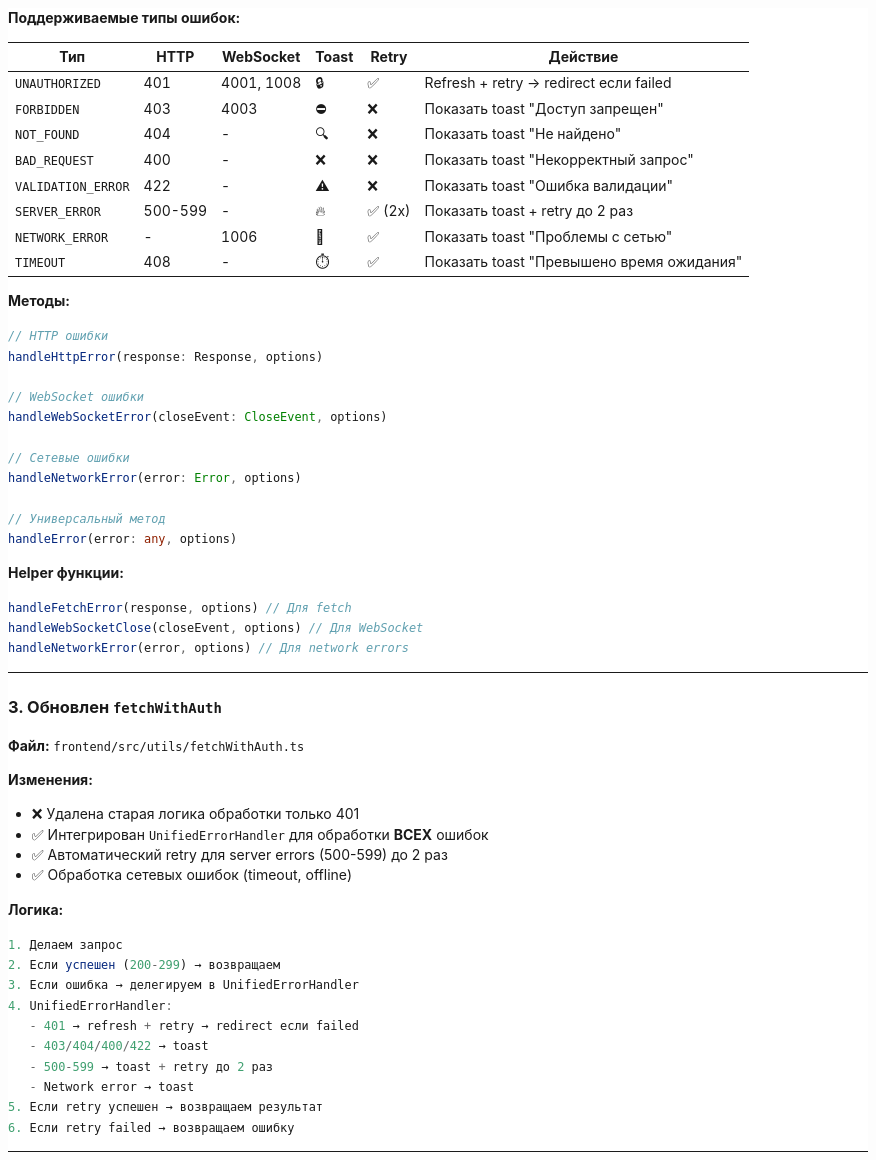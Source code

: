 **Поддерживаемые типы ошибок:**

| Тип | HTTP | WebSocket | Toast | Retry | Действие |
|-----|------|-----------|-------|-------|----------|
| `UNAUTHORIZED` | 401 | 4001, 1008 | 🔒 | ✅ | Refresh + retry → redirect если failed |
| `FORBIDDEN` | 403 | 4003 | ⛔ | ❌ | Показать toast "Доступ запрещен" |
| `NOT_FOUND` | 404 | - | 🔍 | ❌ | Показать toast "Не найдено" |
| `BAD_REQUEST` | 400 | - | ❌ | ❌ | Показать toast "Некорректный запрос" |
| `VALIDATION_ERROR` | 422 | - | ⚠️ | ❌ | Показать toast "Ошибка валидации" |
| `SERVER_ERROR` | 500-599 | - | 🔥 | ✅ (2x) | Показать toast + retry до 2 раз |
| `NETWORK_ERROR` | - | 1006 | 📡 | ✅ | Показать toast "Проблемы с сетью" |
| `TIMEOUT` | 408 | - | ⏱️ | ✅ | Показать toast "Превышено время ожидания" |

**Методы:**
```typescript
// HTTP ошибки
handleHttpError(response: Response, options)

// WebSocket ошибки  
handleWebSocketError(closeEvent: CloseEvent, options)

// Сетевые ошибки
handleNetworkError(error: Error, options)

// Универсальный метод
handleError(error: any, options)
```

**Helper функции:**
```typescript
handleFetchError(response, options) // Для fetch
handleWebSocketClose(closeEvent, options) // Для WebSocket
handleNetworkError(error, options) // Для network errors
```

---

### 3. Обновлен `fetchWithAuth`
**Файл:** `frontend/src/utils/fetchWithAuth.ts`

**Изменения:**
- ❌ Удалена старая логика обработки только 401
- ✅ Интегрирован `UnifiedErrorHandler` для обработки **ВСЕХ** ошибок
- ✅ Автоматический retry для server errors (500-599) до 2 раз
- ✅ Обработка сетевых ошибок (timeout, offline)

**Логика:**
```typescript
1. Делаем запрос
2. Если успешен (200-299) → возвращаем
3. Если ошибка → делегируем в UnifiedErrorHandler
4. UnifiedErrorHandler:
   - 401 → refresh + retry → redirect если failed
   - 403/404/400/422 → toast
   - 500-599 → toast + retry до 2 раз
   - Network error → toast
5. Если retry успешен → возвращаем результат
6. Если retry failed → возвращаем ошибку
```

---